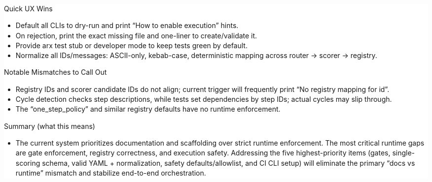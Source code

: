Quick UX Wins
- Default all CLIs to dry-run and print “How to enable execution” hints.
- On rejection, print the exact missing file and one-liner to create/validate it.
- Provide arx test stub or developer mode to keep tests green by default.
- Normalize all IDs/messages: ASCII-only, kebab-case, deterministic mapping across router → scorer → registry.

Notable Mismatches to Call Out
- Registry IDs and scorer candidate IDs do not align; current trigger will frequently print “No registry mapping for id”.
- Cycle detection checks step descriptions, while tests set dependencies by step IDs; actual cycles may slip through.
- The “one_step_policy” and similar registry defaults have no runtime enforcement.

Summary (what this means)
- The current system prioritizes documentation and scaffolding over strict runtime enforcement. The most critical runtime gaps are gate enforcement, registry correctness, and execution safety. Addressing the five highest-priority items (gates, single-scoring schema, valid YAML + normalization, safety defaults/allowlist, and CI CLI setup) will eliminate the primary “docs vs runtime” mismatch and stabilize end-to-end orchestration.

